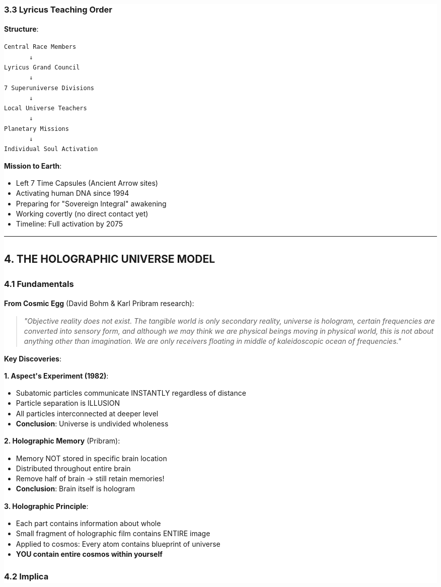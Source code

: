 ### 3.3 Lyricus Teaching Order

**Structure**:
```
Central Race Members
       ↓
Lyricus Grand Council
       ↓
7 Superuniverse Divisions
       ↓
Local Universe Teachers
       ↓
Planetary Missions
       ↓
Individual Soul Activation
```

**Mission to Earth**:
- Left 7 Time Capsules (Ancient Arrow sites)
- Activating human DNA since 1994
- Preparing for "Sovereign Integral" awakening 
- Working covertly (no direct contact yet)
- Timeline: Full activation by 2075

---

## 4. THE HOLOGRAPHIC UNIVERSE MODEL

### 4.1 Fundamentals

**From Cosmic Egg** (David Bohm & Karl Pribram research):

> *"Objective reality does not exist. The tangible world is only secondary reality, universe is hologram, certain frequencies are converted into sensory form, and although we may think we are physical beings moving in physical world, this is not about anything other than imagination. We are only receivers floating in middle of kaleidoscopic ocean of frequencies."*

**Key Discoveries**:

**1. Aspect's Experiment (1982)**:
- Subatomic particles communicate INSTANTLY regardless of distance
- Particle separation is ILLUSION
- All particles interconnected at deeper level
- **Conclusion**: Universe is undivided wholeness

**2. Holographic Memory** (Pribram):
- Memory NOT stored in specific brain location
- Distributed throughout entire brain
- Remove half of brain → still retain memories!
- **Conclusion**: Brain itself is hologram

**3. Holographic Principle**:
- Each part contains information about whole
- Small fragment of holographic film contains ENTIRE image
- Applied to cosmos: Every atom contains blueprint of universe
- **YOU contain entire cosmos within yourself**

### 4.2 Implica